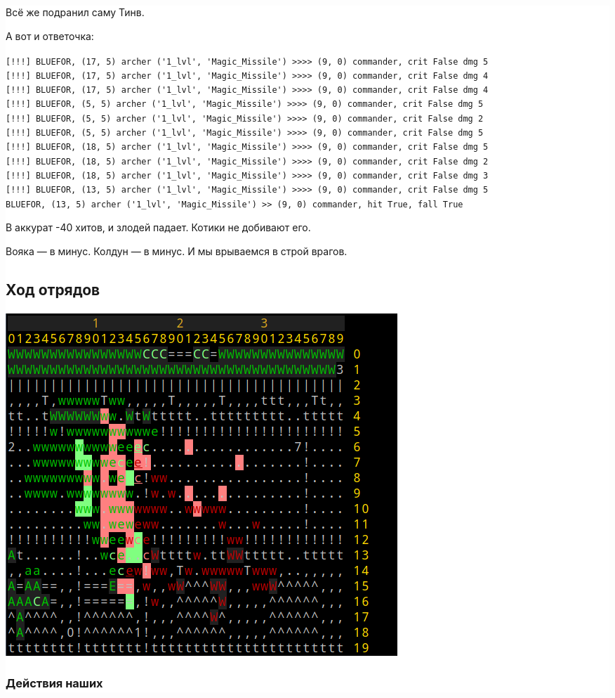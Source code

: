 Всё же подранил саму Тинв.

А вот и ответочка:

```
[!!!] BLUEFOR, (17, 5) archer ('1_lvl', 'Magic_Missile') >>>> (9, 0) commander, crit False dmg 5
[!!!] BLUEFOR, (17, 5) archer ('1_lvl', 'Magic_Missile') >>>> (9, 0) commander, crit False dmg 4
[!!!] BLUEFOR, (17, 5) archer ('1_lvl', 'Magic_Missile') >>>> (9, 0) commander, crit False dmg 4
[!!!] BLUEFOR, (5, 5) archer ('1_lvl', 'Magic_Missile') >>>> (9, 0) commander, crit False dmg 5
[!!!] BLUEFOR, (5, 5) archer ('1_lvl', 'Magic_Missile') >>>> (9, 0) commander, crit False dmg 2
[!!!] BLUEFOR, (5, 5) archer ('1_lvl', 'Magic_Missile') >>>> (9, 0) commander, crit False dmg 5
[!!!] BLUEFOR, (18, 5) archer ('1_lvl', 'Magic_Missile') >>>> (9, 0) commander, crit False dmg 5
[!!!] BLUEFOR, (18, 5) archer ('1_lvl', 'Magic_Missile') >>>> (9, 0) commander, crit False dmg 2
[!!!] BLUEFOR, (18, 5) archer ('1_lvl', 'Magic_Missile') >>>> (9, 0) commander, crit False dmg 3
[!!!] BLUEFOR, (13, 5) archer ('1_lvl', 'Magic_Missile') >>>> (9, 0) commander, crit False dmg 5
BLUEFOR, (13, 5) archer ('1_lvl', 'Magic_Missile') >> (9, 0) commander, hit True, fall True
```

В аккурат -40 хитов, и злодей падает. Котики не добивают его.

Вояка — в минус. Колдун — в минус. И мы врываемся в строй врагов.  

## Ход отрядов

![Ход отрядов](/images/battle-3.png)  

### Действия наших
